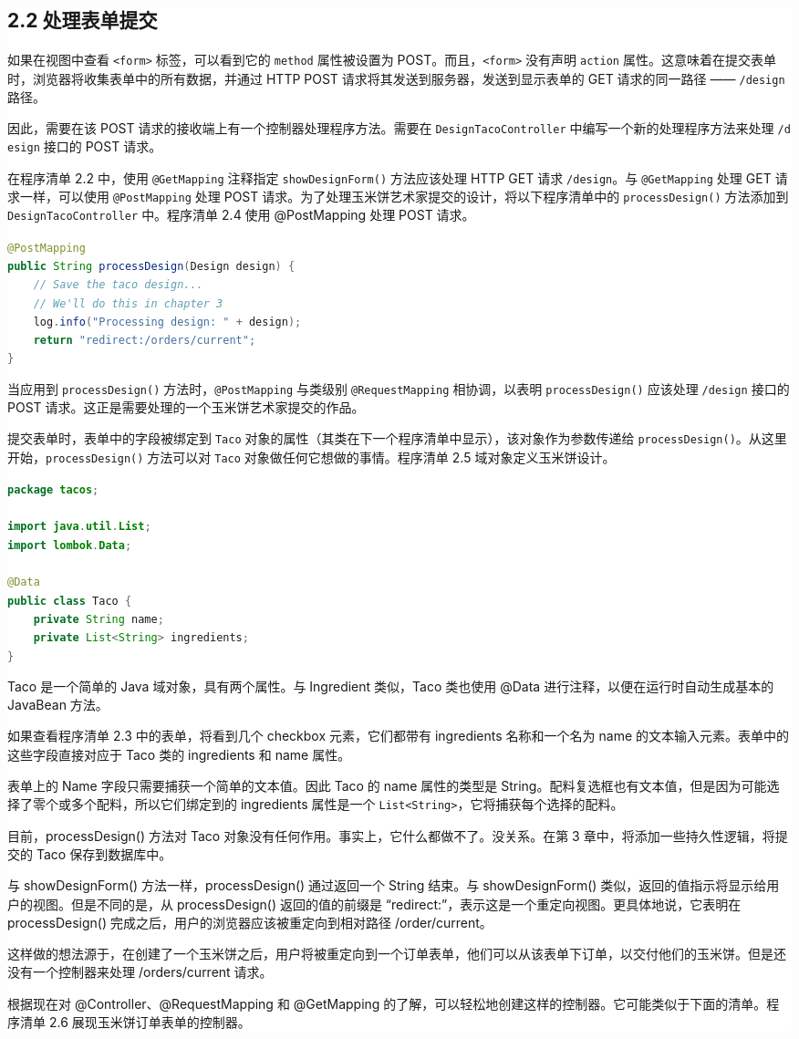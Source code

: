 ## 2.2 处理表单提交

如果在视图中查看 `<form>` 标签，可以看到它的 `method` 属性被设置为 POST。而且，`<form>` 没有声明 `action` 属性。这意味着在提交表单时，浏览器将收集表单中的所有数据，并通过 HTTP POST 请求将其发送到服务器，发送到显示表单的 GET 请求的同一路径 —— `/design` 路径。

因此，需要在该 POST 请求的接收端上有一个控制器处理程序方法。需要在 `DesignTacoController` 中编写一个新的处理程序方法来处理 `/design` 接口的 POST 请求。

在程序清单 2.2 中，使用 `@GetMapping` 注释指定 `showDesignForm()` 方法应该处理 HTTP GET 请求 `/design`。与 `@GetMapping` 处理 GET 请求一样，可以使用 `@PostMapping` 处理 POST 请求。为了处理玉米饼艺术家提交的设计，将以下程序清单中的 `processDesign()` 方法添加到 `DesignTacoController` 中。程序清单 2.4 使用 @PostMapping 处理 POST 请求。

```java
@PostMapping
public String processDesign(Design design) {
    // Save the taco design...
    // We'll do this in chapter 3
    log.info("Processing design: " + design);
    return "redirect:/orders/current";
}
```

当应用到 `processDesign()` 方法时，`@PostMapping` 与类级别 `@RequestMapping` 相协调，以表明 `processDesign()` 应该处理 `/design` 接口的 POST 请求。这正是需要处理的一个玉米饼艺术家提交的作品。

提交表单时，表单中的字段被绑定到 `Taco` 对象的属性（其类在下一个程序清单中显示），该对象作为参数传递给 `processDesign()`。从这里开始，`processDesign()` 方法可以对 `Taco` 对象做任何它想做的事情。程序清单 2.5 域对象定义玉米饼设计。

```java
package tacos;

import java.util.List;
import lombok.Data;

@Data
public class Taco {
    private String name;
    private List<String> ingredients;
}
```

Taco 是一个简单的 Java 域对象，具有两个属性。与 Ingredient 类似，Taco 类也使用 @Data 进行注释，以便在运行时自动生成基本的 JavaBean 方法。

如果查看程序清单 2.3 中的表单，将看到几个 checkbox 元素，它们都带有 ingredients 名称和一个名为 name 的文本输入元素。表单中的这些字段直接对应于 Taco 类的 ingredients 和 name 属性。

表单上的 Name 字段只需要捕获一个简单的文本值。因此 Taco 的 name 属性的类型是 String。配料复选框也有文本值，但是因为可能选择了零个或多个配料，所以它们绑定到的 ingredients 属性是一个 `List<String>`，它将捕获每个选择的配料。

目前，processDesign() 方法对 Taco 对象没有任何作用。事实上，它什么都做不了。没关系。在第 3 章中，将添加一些持久性逻辑，将提交的 Taco 保存到数据库中。

与 showDesignForm() 方法一样，processDesign() 通过返回一个 String 结束。与 showDesignForm() 类似，返回的值指示将显示给用户的视图。但是不同的是，从 processDesign() 返回的值的前缀是 “redirect:”，表示这是一个重定向视图。更具体地说，它表明在 processDesign() 完成之后，用户的浏览器应该被重定向到相对路径 /order/current。

这样做的想法源于，在创建了一个玉米饼之后，用户将被重定向到一个订单表单，他们可以从该表单下订单，以交付他们的玉米饼。但是还没有一个控制器来处理 /orders/current 请求。

根据现在对 @Controller、@RequestMapping 和 @GetMapping 的了解，可以轻松地创建这样的控制器。它可能类似于下面的清单。程序清单 2.6 展现玉米饼订单表单的控制器。
